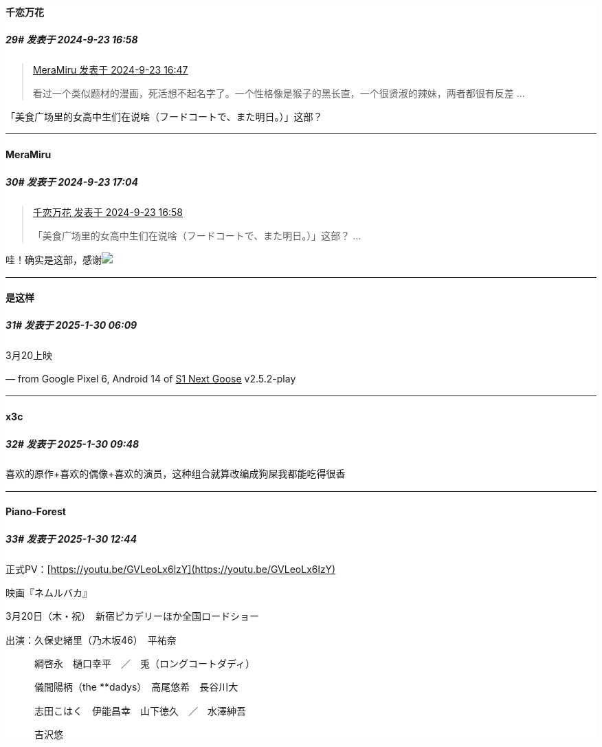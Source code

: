 ####  千恋万花  
##### 29#       发表于 2024-9-23 16:58

<blockquote><a href="httphttps://bbs.saraba1st.com/2b/forum.php?mod=redirect&amp;goto=findpost&amp;pid=66282623&amp;ptid=2199648" target="_blank">MeraMiru 发表于 2024-9-23 16:47</a>

看过一个类似题材的漫画，死活想不起名字了。一个性格像是猴子的黑长直，一个很贤淑的辣妹，两者都很有反差 ...</blockquote>
「美食广场里的女高中生们在说啥（フードコートで、また明日。）」这部？

*****

####  MeraMiru  
##### 30#       发表于 2024-9-23 17:04

<blockquote><a href="httphttps://bbs.saraba1st.com/2b/forum.php?mod=redirect&amp;goto=findpost&amp;pid=66282732&amp;ptid=2199648" target="_blank">千恋万花 发表于 2024-9-23 16:58</a>

「美食广场里的女高中生们在说啥（フードコートで、また明日。）」这部？ ...</blockquote>
哇！确实是这部，感谢<img src="https://static.saraba1st.com/image/smiley/face2017/074.png" referrerpolicy="no-referrer">

*****

####  是这样  
##### 31#       发表于 2025-1-30 06:09

3月20上映

— from Google Pixel 6, Android 14 of [S1 Next Goose](https://pan.baidu.com/s/1mi43uRm) v2.5.2-play

*****

####  x3c  
##### 32#       发表于 2025-1-30 09:48

喜欢的原作+喜欢的偶像+喜欢的演员，这种组合就算改编成狗屎我都能吃得很香

*****

####  Piano-Forest  
##### 33#       发表于 2025-1-30 12:44

正式PV：[https://youtu.be/GVLeoLx6lzY](https://youtu.be/GVLeoLx6lzY)

映画『ネムルバカ』

3月20日（木・祝）　新宿ピカデリーほか全国ロードショー

出演：久保史緒里（乃木坂46）　平祐奈

　　　綱啓永　樋口幸平　／　兎（ロングコートダディ）

　　　儀間陽柄（the **dadys）　高尾悠希　長谷川大

　　　志田こはく　伊能昌幸　山下徳久　／　水澤紳吾

　　　吉沢悠
